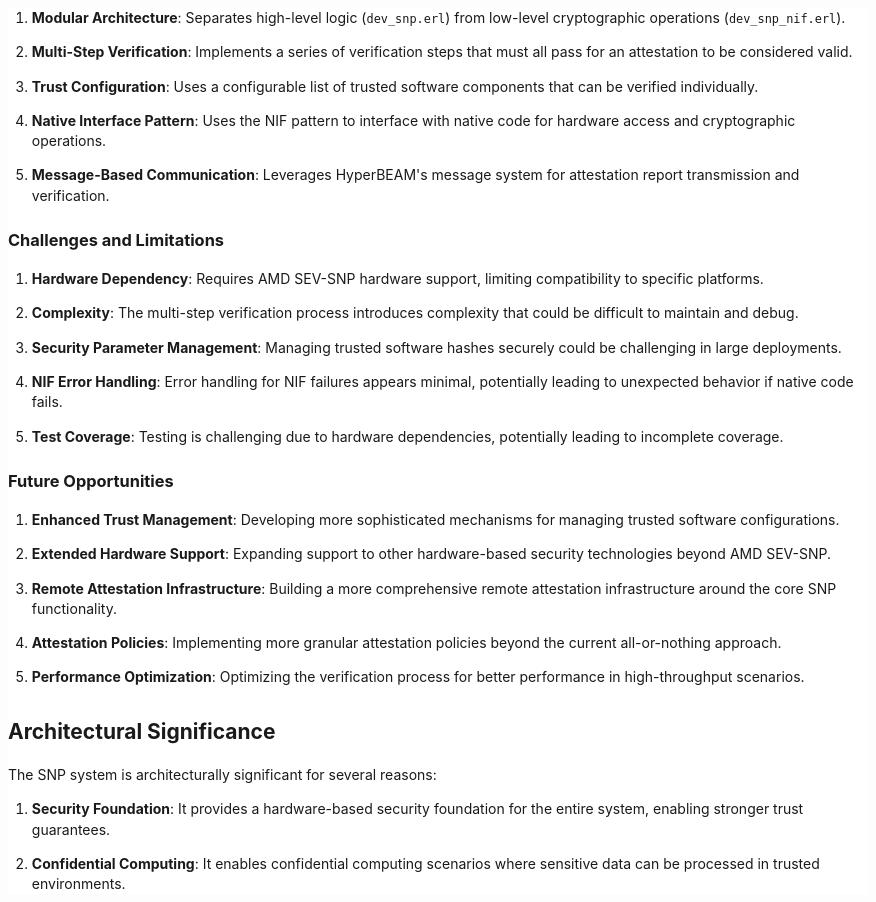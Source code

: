 1. **Modular Architecture**: Separates high-level logic (`dev_snp.erl`) from low-level cryptographic operations (`dev_snp_nif.erl`).

2. **Multi-Step Verification**: Implements a series of verification steps that must all pass for an attestation to be considered valid.

3. **Trust Configuration**: Uses a configurable list of trusted software components that can be verified individually.

4. **Native Interface Pattern**: Uses the NIF pattern to interface with native code for hardware access and cryptographic operations.

5. **Message-Based Communication**: Leverages HyperBEAM's message system for attestation report transmission and verification.

### Challenges and Limitations

1. **Hardware Dependency**: Requires AMD SEV-SNP hardware support, limiting compatibility to specific platforms.

2. **Complexity**: The multi-step verification process introduces complexity that could be difficult to maintain and debug.

3. **Security Parameter Management**: Managing trusted software hashes securely could be challenging in large deployments.

4. **NIF Error Handling**: Error handling for NIF failures appears minimal, potentially leading to unexpected behavior if native code fails.

5. **Test Coverage**: Testing is challenging due to hardware dependencies, potentially leading to incomplete coverage.

### Future Opportunities

1. **Enhanced Trust Management**: Developing more sophisticated mechanisms for managing trusted software configurations.

2. **Extended Hardware Support**: Expanding support to other hardware-based security technologies beyond AMD SEV-SNP.

3. **Remote Attestation Infrastructure**: Building a more comprehensive remote attestation infrastructure around the core SNP functionality.

4. **Attestation Policies**: Implementing more granular attestation policies beyond the current all-or-nothing approach.

5. **Performance Optimization**: Optimizing the verification process for better performance in high-throughput scenarios.

## Architectural Significance

The SNP system is architecturally significant for several reasons:

1. **Security Foundation**: It provides a hardware-based security foundation for the entire system, enabling stronger trust guarantees.

2. **Confidential Computing**: It enables confidential computing scenarios where sensitive data can be processed in trusted environments.
